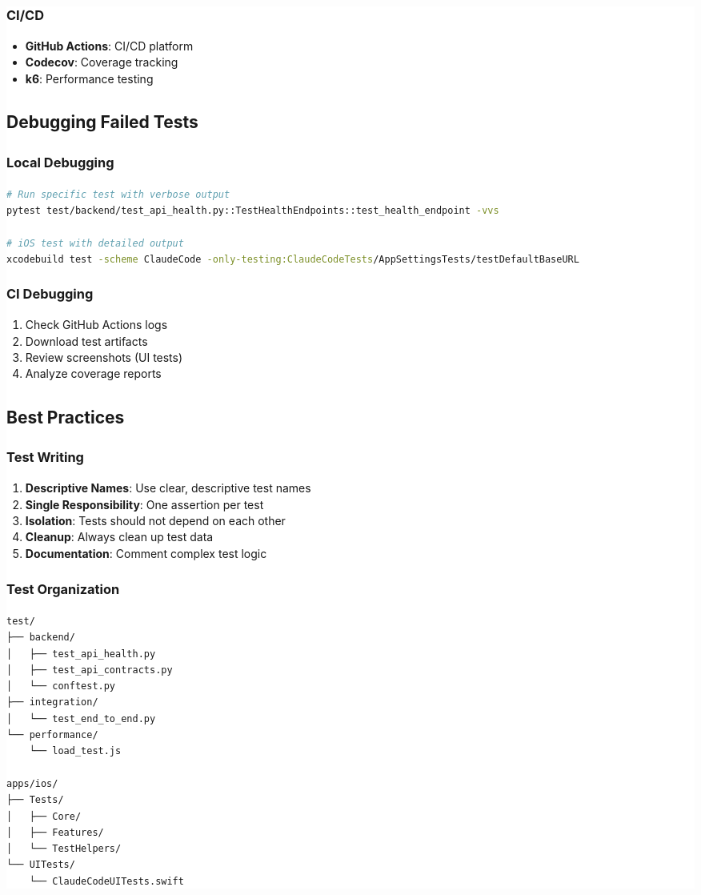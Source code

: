 ### CI/CD
- **GitHub Actions**: CI/CD platform
- **Codecov**: Coverage tracking
- **k6**: Performance testing

## Debugging Failed Tests

### Local Debugging

```bash
# Run specific test with verbose output
pytest test/backend/test_api_health.py::TestHealthEndpoints::test_health_endpoint -vvs

# iOS test with detailed output
xcodebuild test -scheme ClaudeCode -only-testing:ClaudeCodeTests/AppSettingsTests/testDefaultBaseURL
```

### CI Debugging

1. Check GitHub Actions logs
2. Download test artifacts
3. Review screenshots (UI tests)
4. Analyze coverage reports

## Best Practices

### Test Writing

1. **Descriptive Names**: Use clear, descriptive test names
2. **Single Responsibility**: One assertion per test
3. **Isolation**: Tests should not depend on each other
4. **Cleanup**: Always clean up test data
5. **Documentation**: Comment complex test logic

### Test Organization

```
test/
├── backend/
│   ├── test_api_health.py
│   ├── test_api_contracts.py
│   └── conftest.py
├── integration/
│   └── test_end_to_end.py
└── performance/
    └── load_test.js

apps/ios/
├── Tests/
│   ├── Core/
│   ├── Features/
│   └── TestHelpers/
└── UITests/
    └── ClaudeCodeUITests.swift
```
